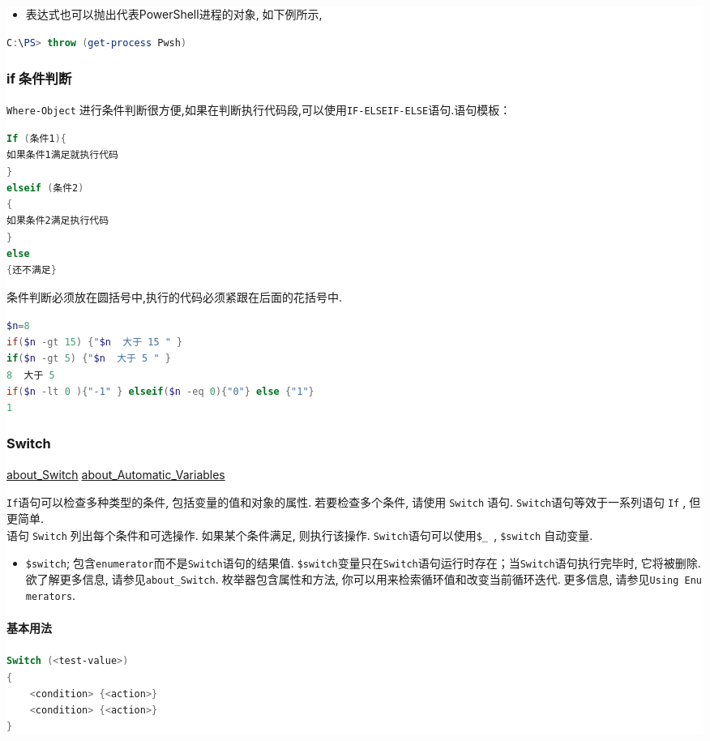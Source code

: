 + 表达式也可以抛出代表PowerShell进程的对象, 如下例所示,

```powershell
C:\PS> throw (get-process Pwsh)
```

### if 条件判断

`Where-Object` 进行条件判断很方便,如果在判断执行代码段,可以使用`IF-ELSEIF-ELSE`语句.语句模板：

```powershell
If (条件1){
如果条件1满足就执行代码
}
elseif (条件2)
{
如果条件2满足执行代码
}
else
{还不满足}
```

条件判断必须放在圆括号中,执行的代码必须紧跟在后面的花括号中.

```powershell
$n=8
if($n -gt 15) {"$n  大于 15 " }
if($n -gt 5) {"$n  大于 5 " }
8  大于 5
if($n -lt 0 ){"-1" } elseif($n -eq 0){"0"} else {"1"}
1
```

### Switch

[about_Switch](https://docs.microsoft.com/zh-cn/powershell/module/microsoft.powershell.core/about/about_switch)
[about_Automatic_Variables](https://docs.microsoft.com/en-us/powershell/module/microsoft.powershell.core/about/about_automatic_variables)

`If`语句可以检查多种类型的条件, 包括变量的值和对象的属性. 
若要检查多个条件, 请使用 `Switch` 语句.  `Switch`语句等效于一系列语句 `If` , 但更简单.  
语句 `Switch` 列出每个条件和可选操作.  如果某个条件满足, 则执行该操作. `Switch`语句可以使用`$_ `,  `$switch` 自动变量. 

+ `$switch`; 包含`enumerator`而不是`Switch`语句的结果值. 
`$switch`变量只在`Switch`语句运行时存在；当`Switch`语句执行完毕时, 它将被删除. 欲了解更多信息, 请参见`about_Switch`. 
枚举器包含属性和方法, 你可以用来检索循环值和改变当前循环迭代. 更多信息, 请参见`Using Enumerators`. 

#### 基本用法

```powershell
Switch (<test-value>)
{
    <condition> {<action>}
    <condition> {<action>}
}
```
